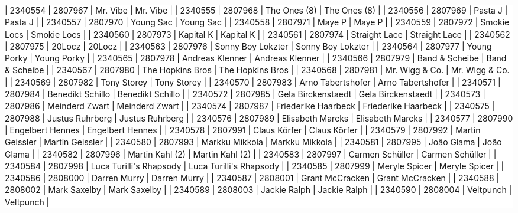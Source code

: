 | 2340554 | 2807967 | Mr. Vibe | Mr. Vibe |
| 2340555 | 2807968 | The Ones (8) | The Ones (8) |
| 2340556 | 2807969 | Pasta J | Pasta J |
| 2340557 | 2807970 | Young Sac | Young Sac |
| 2340558 | 2807971 | Maye P | Maye P |
| 2340559 | 2807972 | Smokie Locs | Smokie Locs |
| 2340560 | 2807973 | Kapital K | Kapital K |
| 2340561 | 2807974 | Straight Lace | Straight Lace |
| 2340562 | 2807975 | 20Locz | 20Locz |
| 2340563 | 2807976 | Sonny Boy Lokzter | Sonny Boy Lokzter |
| 2340564 | 2807977 | Young Porky | Young Porky |
| 2340565 | 2807978 | Andreas Klenner | Andreas Klenner |
| 2340566 | 2807979 | Band & Scheibe | Band & Scheibe |
| 2340567 | 2807980 | The Hopkins Bros | The Hopkins Bros |
| 2340568 | 2807981 | Mr. Wigg & Co. | Mr. Wigg & Co. |
| 2340569 | 2807982 | Tony Storey | Tony Storey |
| 2340570 | 2807983 | Arno Tabertshofer | Arno Tabertshofer |
| 2340571 | 2807984 | Benedikt Schillo | Benedikt Schillo |
| 2340572 | 2807985 | Gela Birckenstaedt | Gela Birckenstaedt |
| 2340573 | 2807986 | Meinderd Zwart | Meinderd Zwart |
| 2340574 | 2807987 | Friederike Haarbeck | Friederike Haarbeck |
| 2340575 | 2807988 | Justus Ruhrberg | Justus Ruhrberg |
| 2340576 | 2807989 | Elisabeth Marcks | Elisabeth Marcks |
| 2340577 | 2807990 | Engelbert Hennes | Engelbert Hennes |
| 2340578 | 2807991 | Claus Körfer | Claus Körfer |
| 2340579 | 2807992 | Martin Geissler | Martin Geissler |
| 2340580 | 2807993 | Markku Mikkola | Markku Mikkola |
| 2340581 | 2807995 | João Glama | João Glama |
| 2340582 | 2807996 | Martin Kahl (2) | Martin Kahl (2) |
| 2340583 | 2807997 | Carmen Schüller | Carmen Schüller |
| 2340584 | 2807998 | Luca Turilli's Rhapsody | Luca Turilli's Rhapsody |
| 2340585 | 2807999 | Meryle Spicer | Meryle Spicer |
| 2340586 | 2808000 | Darren Murry | Darren Murry |
| 2340587 | 2808001 | Grant McCracken | Grant McCracken |
| 2340588 | 2808002 | Mark Saxelby | Mark Saxelby |
| 2340589 | 2808003 | Jackie Ralph | Jackie Ralph |
| 2340590 | 2808004 | Veltpunch | Veltpunch |